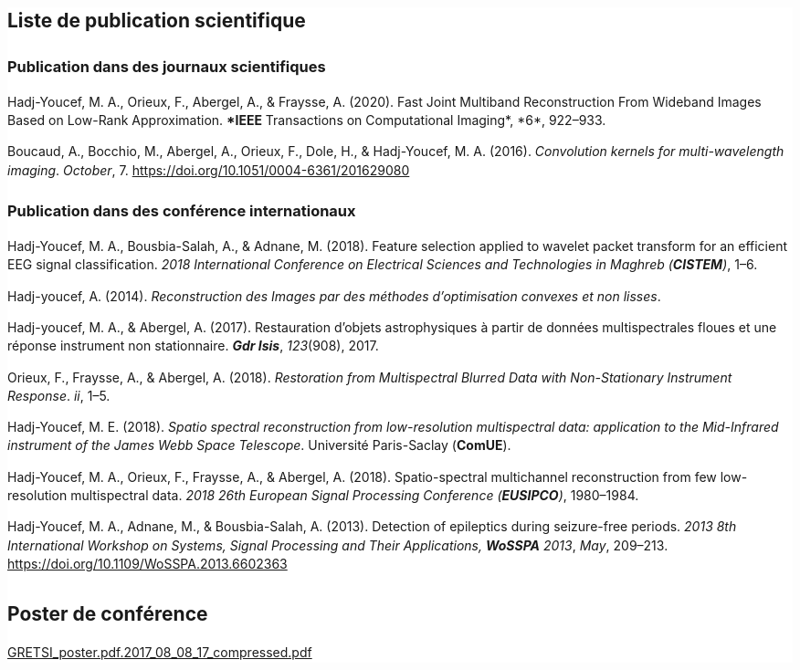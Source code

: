 
## Liste de publication scientifique

### Publication dans des journaux scientifiques

Hadj-Youcef, M. A., Orieux, F., Abergel, A., & Fraysse, A. (2020). Fast Joint Multiband Reconstruction From Wideband Images Based on Low-Rank Approximation. **\*IEEE** Transactions on Computational Imaging*, *6\*, 922–933.

Boucaud, A., Bocchio, M., Abergel, A., Orieux, F., Dole, H., & Hadj-Youcef, M. A. (2016). _Convolution kernels for multi-wavelength imaging_. _October_, 7. https://doi.org/10.1051/0004-6361/201629080

### Publication dans des conférence internationaux

Hadj-Youcef, M. A., Bousbia-Salah, A., & Adnane, M. (2018). Feature selection applied to wavelet packet transform for an efficient EEG signal classification. _2018 International Conference on Electrical Sciences and Technologies in Maghreb (**CISTEM**)_, 1–6.

Hadj-youcef, A. (2014). _Reconstruction des Images par des méthodes d’optimisation convexes et non lisses_.

Hadj-youcef, M. A., & Abergel, A. (2017). Restauration d’objets astrophysiques à partir de données multispectrales floues et une réponse instrument non stationnaire. **_Gdr Isis_**, _123_(908), 2017.

Orieux, F., Fraysse, A., & Abergel, A. (2018). _Restoration from Multispectral Blurred Data with Non-Stationary Instrument Response_. _ii_, 1–5.

Hadj-Youcef, M. E. (2018). _Spatio spectral reconstruction from low-resolution multispectral data: application to the Mid-Infrared instrument of the James Webb Space Telescope_. Université Paris-Saclay (**ComUE**).

Hadj-Youcef, M. A., Orieux, F., Fraysse, A., & Abergel, A. (2018). Spatio-spectral multichannel reconstruction from few low-resolution multispectral data. _2018 26th European Signal Processing Conference (**EUSIPCO**)_, 1980–1984.

Hadj-Youcef, M. A., Adnane, M., & Bousbia-Salah, A. (2013). Detection of epileptics during seizure-free periods. _2013 8th International Workshop on Systems, Signal Processing and Their Applications, **WoSSPA** 2013_, _May_, 209–213. https://doi.org/10.1109/WoSSPA.2013.6602363

## Poster de conférence

[GRETSI_poster.pdf.2017_08_08_17_compressed.pdf](Portfolio/GRETSI_poster.pdf.2017_08_08_17_compressed.pdf)
